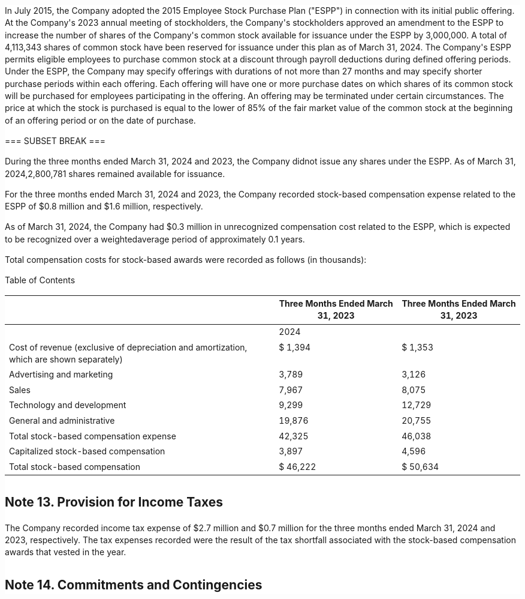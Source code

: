 In July 2015, the Company adopted the 2015 Employee Stock Purchase Plan ("ESPP") in connection with its initial public offering. At the Company's 2023 annual meeting of stockholders, the Company's stockholders approved an amendment to the ESPP to increase the number of shares of the Company's common stock available for issuance under the ESPP by 3,000,000. A total of 4,113,343 shares of common stock have been reserved for issuance under this plan as of March 31, 2024. The Company's ESPP permits eligible employees to purchase common stock at a discount through payroll deductions during defined offering periods. Under the ESPP, the Company may specify offerings with durations of not more than 27 months and may specify shorter purchase periods within each offering. Each offering will have one or more purchase dates on which shares of its common stock will be purchased for employees participating in the offering. An offering may be terminated under certain circumstances. The price at which the stock is purchased is equal to the lower of 85% of the fair market value of the common stock at the beginning of an offering period or on the date of purchase.

=== SUBSET BREAK ===

During the three months ended March 31, 2024 and 2023, the Company didnot issue any shares under the ESPP. As of March 31, 2024,2,800,781 shares remained available for issuance.

For the three months ended March 31, 2024 and 2023, the Company recorded stock-based compensation expense related to the ESPP of $0.8 million and $1.6 million, respectively.

As of March 31, 2024, the Company had $0.3 million in unrecognized compensation cost related to the ESPP, which is expected to be recognized over a weightedaverage period of approximately 0.1 years.

Total compensation costs for stock-based awards were recorded as follows (in thousands):

Table of Contents

|                                                                                          | Three Months Ended March 31, 2023   | Three Months Ended March 31, 2023   |
|------------------------------------------------------------------------------------------|-------------------------------------|-------------------------------------|
|                                                                                          | 2024                                |                                     |
| Cost of revenue (exclusive of depreciation and amortization, which are shown separately) | $ 1,394                             | $ 1,353                             |
| Advertising and marketing                                                                | 3,789                               | 3,126                               |
| Sales                                                                                    | 7,967                               | 8,075                               |
| Technology and development                                                               | 9,299                               | 12,729                              |
| General and administrative                                                               | 19,876                              | 20,755                              |
| Total stock-based compensation expense                                                   | 42,325                              | 46,038                              |
| Capitalized stock-based compensation                                                     | 3,897                               | 4,596                               |
| Total stock-based compensation                                                           | $ 46,222                            | $ 50,634                            |

## Note 13. Provision for Income Taxes

The Company recorded income tax expense of $2.7 million and $0.7 million for the three months ended March 31, 2024 and 2023, respectively. The tax expenses recorded were the result of the tax shortfall associated with the stock-based compensation awards that vested in the year.

## Note 14. Commitments and Contingencies
